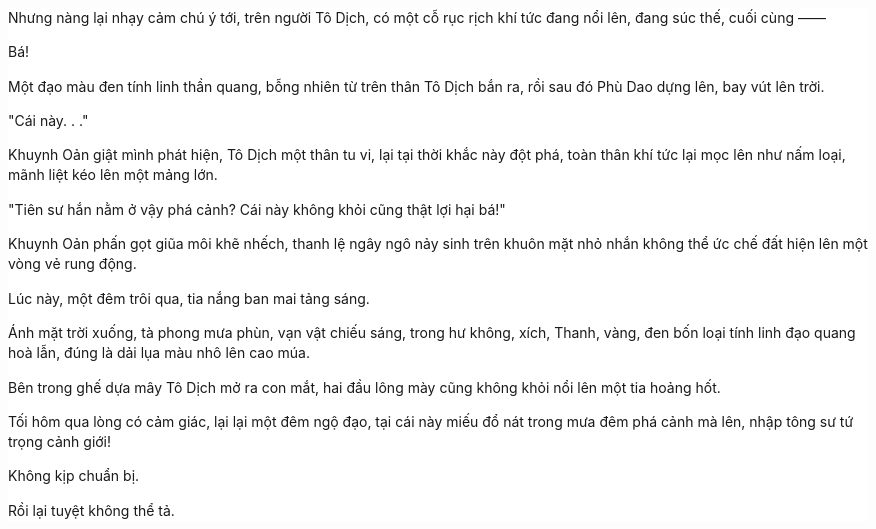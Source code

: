 Nhưng nàng lại nhạy cảm chú ý tới, trên người Tô Dịch, có một cỗ rục rịch khí tức đang nổi lên, đang súc thế, cuối cùng ——

Bá!

Một đạo màu đen tính linh thần quang, bỗng nhiên từ trên thân Tô Dịch bắn ra, rồi sau đó Phù Dao dựng lên, bay vút lên trời.

"Cái này. . ."

Khuynh Oản giật mình phát hiện, Tô Dịch một thân tu vi, lại tại thời khắc này đột phá, toàn thân khí tức lại mọc lên như nấm loại, mãnh liệt kéo lên một mảng lớn.

"Tiên sư hắn nằm ở vậy phá cảnh? Cái này không khỏi cũng thật lợi hại bá!"

Khuynh Oản phấn gọt giũa môi khẽ nhếch, thanh lệ ngây ngô nảy sinh trên khuôn mặt nhỏ nhắn không thể ức chế đất hiện lên một vòng vẻ rung động.

Lúc này, một đêm trôi qua, tia nắng ban mai tảng sáng.

Ánh mặt trời xuống, tà phong mưa phùn, vạn vật chiếu sáng, trong hư không, xích, Thanh, vàng, đen bốn loại tính linh đạo quang hoà lẫn, đúng là dải lụa màu nhô lên cao múa.

Bên trong ghế dựa mây Tô Dịch mở ra con mắt, hai đầu lông mày cũng không khỏi nổi lên một tia hoảng hốt.

Tối hôm qua lòng có cảm giác, lại lại một đêm ngộ đạo, tại cái này miếu đổ nát trong mưa đêm phá cảnh mà lên, nhập tông sư tứ trọng cảnh giới!

Không kịp chuẩn bị.

Rồi lại tuyệt không thể tả.





